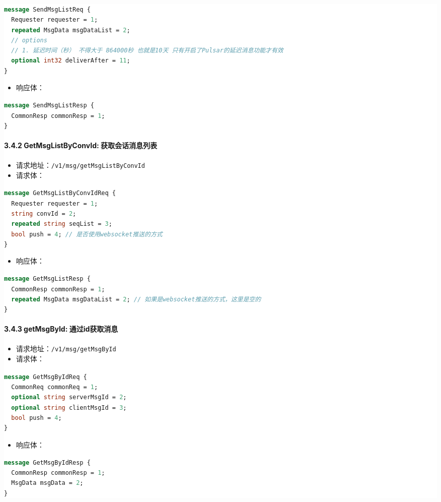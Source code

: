 ```protobuf
message SendMsgListReq {
  Requester requester = 1;
  repeated MsgData msgDataList = 2;
  // options
  // 1. 延迟时间（秒） 不得大于 864000秒 也就是10天 只有开启了Pulsar的延迟消息功能才有效
  optional int32 deliverAfter = 11;
}
```

- 响应体：

```protobuf
message SendMsgListResp {
  CommonResp commonResp = 1;
}
```

#### 3.4.2 GetMsgListByConvId: 获取会话消息列表

- 请求地址：`/v1/msg/getMsgListByConvId`
- 请求体：

```protobuf
message GetMsgListByConvIdReq {
  Requester requester = 1;
  string convId = 2;
  repeated string seqList = 3;
  bool push = 4; // 是否使用websocket推送的方式
}
```

- 响应体：

```protobuf
message GetMsgListResp {
  CommonResp commonResp = 1;
  repeated MsgData msgDataList = 2; // 如果是websocket推送的方式，这里是空的
}
```

#### 3.4.3 getMsgById: 通过id获取消息

- 请求地址：`/v1/msg/getMsgById`
- 请求体：

```protobuf
message GetMsgByIdReq {
  CommonReq commonReq = 1;
  optional string serverMsgId = 2;
  optional string clientMsgId = 3;
  bool push = 4;
}
```

- 响应体：

```protobuf
message GetMsgByIdResp {
  CommonResp commonResp = 1;
  MsgData msgData = 2;
}
```
